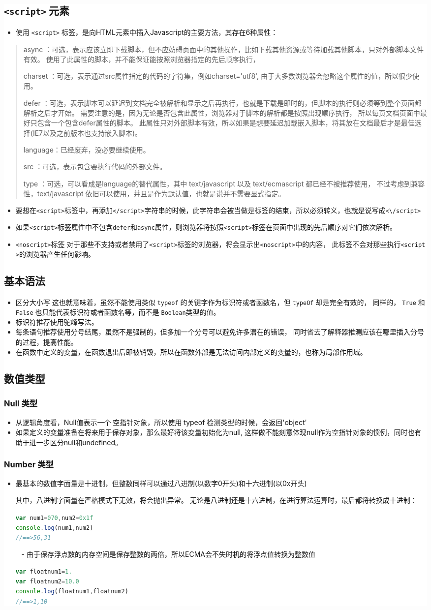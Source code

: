 ## `<script>` 元素

- 使用 `<script>` 标签，是向HTML元素中插入Javascript的主要方法，其存在6种属性：

>async ：可选，表示应该立即下载脚本，但不应妨碍页面中的其他操作，比如下载其他资源或等待加载其他脚本，只对外部脚本文件有效。
            使用了此属性的脚本，并不能保证能按照浏览器指定的先后顺序执行，
>
>charset ：可选，表示通过src属性指定的代码的字符集，例如charset='utf8', 由于大多数浏览器会忽略这个属性的值，所以很少使用。
>
>defer ：可选，表示脚本可以延迟到文档完全被解析和显示之后再执行，也就是下载是即时的，但脚本的执行则必须等到整个页面都解析之后才开始。
    需要注意的是，因为无论是否包含此属性，浏览器对于脚本的解析都是按照出现顺序执行，
    所以每页文档页面中最好只包含一个包含defer属性的脚本。
    此属性只对外部脚本有效，所以如果是想要延迟加载嵌入脚本，将其放在文档最后才是最佳选择(IE7以及之前版本也支持嵌入脚本)。
>
>language：已经废弃，没必要继续使用。
>
>src ：可选，表示包含要执行代码的外部文件。
>
>type ：可选，可以看成是language的替代属性，其中 text/javascript 以及 text/ecmascript 都已经不被推荐使用，
            不过考虑到兼容性，text/javascript 依旧可以使用，并且是作为默认值，也就是说并不需要显式指定。

- 要想在`<script>`标签中，再添加`</script>`字符串的时候，此字符串会被当做是标签的结束，所以必须转义，也就是说写成`<\/script>`

- 如果`<script>`标签属性中不包含`defer`和`async`属性，则浏览器将按照`<script>`标签在页面中出现的先后顺序对它们依次解析。

- `<noscript>`标签
    对于那些不支持或者禁用了`<script>`标签的浏览器，将会显示出`<noscript>`中的内容，
    此标签不会对那些执行`<script>`的浏览器产生任何影响。

## 基本语法

- 区分大小写
    这也就意味着，虽然不能使用类似 `typeof` 的关键字作为标识符或者函数名，但 `typeOf` 却是完全有效的，
    同样的， `True` 和` False` 也只能代表标识符或者函数名等，而不是 `Boolean`类型的值。
- 标识符推荐使用驼峰写法。
- 每条语句推荐使用分号结尾，虽然不是强制的，但多加一个分号可以避免许多潜在的错误，
    同时省去了解释器推测应该在哪里插入分号的过程，提高性能。
- 在函数中定义的变量，在函数退出后即被销毁，所以在函数外部是无法访问内部定义的变量的，也称为局部作用域。


## 数值类型

### Null 类型

- 从逻辑角度看，Null值表示一个 空指针对象，所以使用 typeof 检测类型的时候，会返回'object'
- 如果定义的变量准备在将来用于保存对象，那么最好将该变量初始化为null,
    这样做不能刻意体现null作为空指针对象的惯例，同时也有助于进一步区分null和undefined。

### Number 类型

- 最基本的数值字面量是十进制，但整数同样可以通过八进制(以数字0开头)和十六进制(以0x开头)

    其中，八进制字面量在严格模式下无效，将会抛出异常。
    无论是八进制还是十六进制，在进行算法运算时，最后都将转换成十进制：
    ```js
    var num1=070,num2=0x1f
    console.log(num1,num2)
    //==>56,31
    ```
       - 由于保存浮点数的内存空间是保存整数的两倍，所以ECMA会不失时机的将浮点值转换为整数值
    ```js
    var floatnum1=1.
    var floatnum2=10.0
    console.log(floatnum1,floatnum2)
    //==>1,10